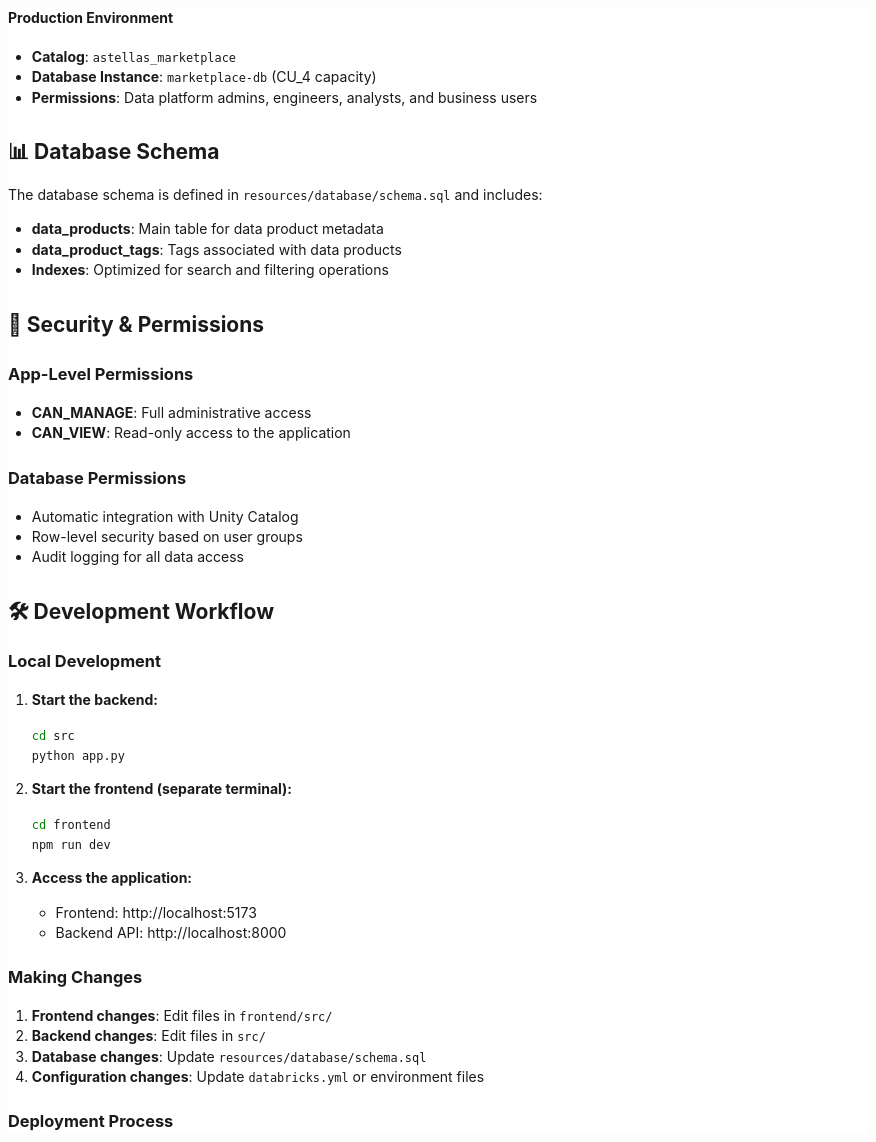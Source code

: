 #### Production Environment
- **Catalog**: `astellas_marketplace`
- **Database Instance**: `marketplace-db` (CU_4 capacity)
- **Permissions**: Data platform admins, engineers, analysts, and business users

## 📊 Database Schema

The database schema is defined in `resources/database/schema.sql` and includes:

- **data_products**: Main table for data product metadata
- **data_product_tags**: Tags associated with data products
- **Indexes**: Optimized for search and filtering operations

## 🔐 Security & Permissions

### App-Level Permissions
- **CAN_MANAGE**: Full administrative access
- **CAN_VIEW**: Read-only access to the application

### Database Permissions
- Automatic integration with Unity Catalog
- Row-level security based on user groups
- Audit logging for all data access

## 🛠️ Development Workflow

### Local Development

1. **Start the backend:**
   ```bash
   cd src
   python app.py
   ```

2. **Start the frontend (separate terminal):**
   ```bash
   cd frontend
   npm run dev
   ```

3. **Access the application:**
   - Frontend: http://localhost:5173
   - Backend API: http://localhost:8000

### Making Changes

1. **Frontend changes**: Edit files in `frontend/src/`
2. **Backend changes**: Edit files in `src/`
3. **Database changes**: Update `resources/database/schema.sql`
4. **Configuration changes**: Update `databricks.yml` or environment files

### Deployment Process
